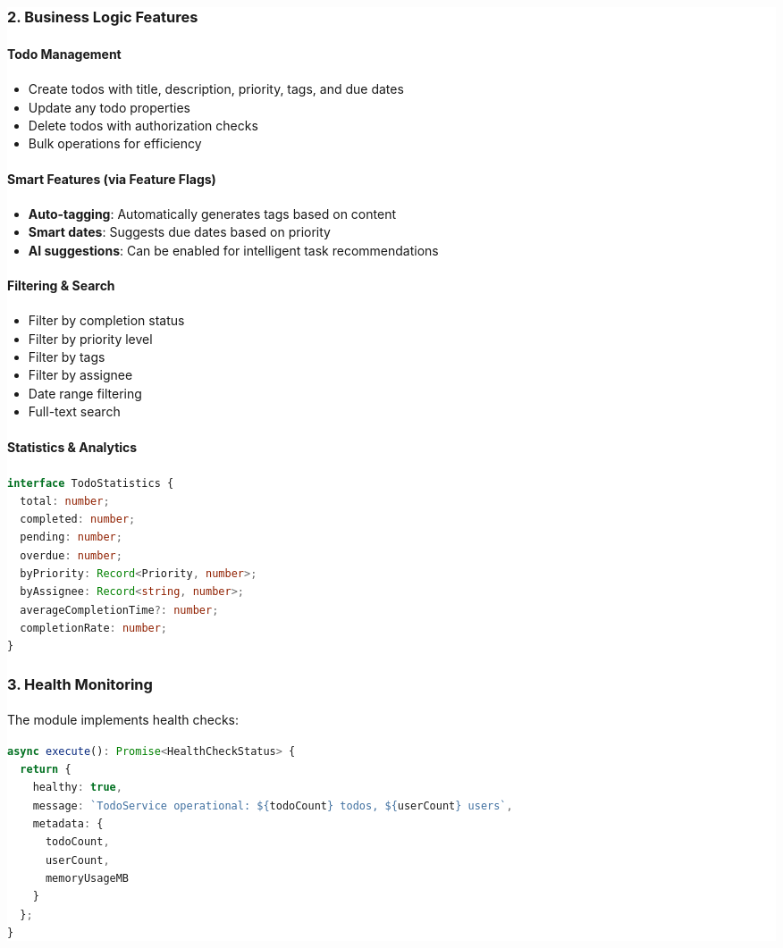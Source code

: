 ### 2. Business Logic Features

#### Todo Management
- Create todos with title, description, priority, tags, and due dates
- Update any todo properties
- Delete todos with authorization checks
- Bulk operations for efficiency

#### Smart Features (via Feature Flags)
- **Auto-tagging**: Automatically generates tags based on content
- **Smart dates**: Suggests due dates based on priority
- **AI suggestions**: Can be enabled for intelligent task recommendations

#### Filtering & Search
- Filter by completion status
- Filter by priority level
- Filter by tags
- Filter by assignee
- Date range filtering
- Full-text search

#### Statistics & Analytics
```typescript
interface TodoStatistics {
  total: number;
  completed: number;
  pending: number;
  overdue: number;
  byPriority: Record<Priority, number>;
  byAssignee: Record<string, number>;
  averageCompletionTime?: number;
  completionRate: number;
}
```

### 3. Health Monitoring

The module implements health checks:

```typescript
async execute(): Promise<HealthCheckStatus> {
  return {
    healthy: true,
    message: `TodoService operational: ${todoCount} todos, ${userCount} users`,
    metadata: {
      todoCount,
      userCount,
      memoryUsageMB
    }
  };
}
```
